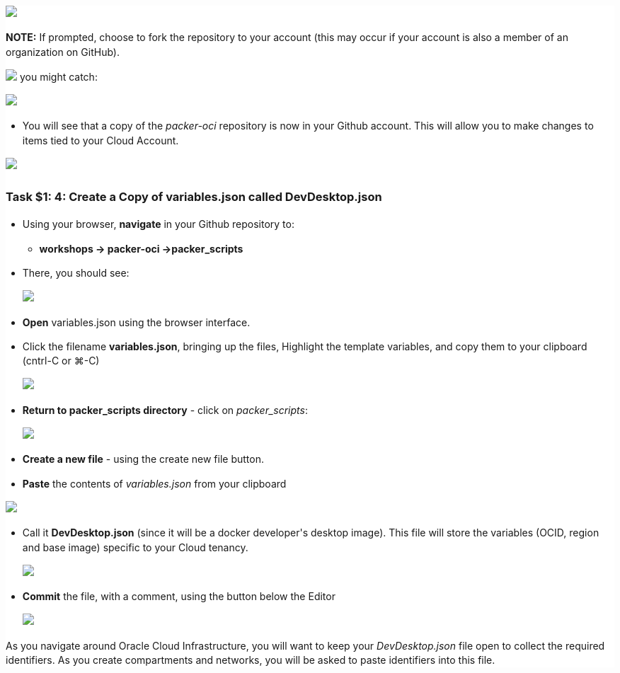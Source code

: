   ![](images/Lab100/gh1.png " ")

  **NOTE:** If prompted, choose to fork the repository to your account (this may occur if your account is also a member of an organization on GitHub).

  ![](images/Lab100/gh1.1.png " ")
  you might catch:

  ![](images/Lab100/gh.fork3.png " ")

-  You will see that a copy of the _packer-oci_ repository is now in your Github account.  This will allow you to make changes to items tied to your Cloud Account.

  ![](images/Lab100/gh.fork.png " ")

### **Task $1: 4**: Create a Copy of variables.json called DevDesktop.json

-  Using your browser, **navigate** in your Github repository to:  

    -  **workshops -> packer-oci ->packer_scripts**

- There, you should see:

  ![](images/Lab100/gh.filelist.png " ")

-  **Open** variables.json using the browser interface.

- Click the filename **variables.json**, bringing up the files, Highlight the template variables, and copy them to your clipboard (cntrl-C or &#8984;-C)

  ![](images/Lab100/gh.variables1.png " ")

- **Return to packer_scripts directory** - click on *packer_scripts*:

  ![](images/Lab100/gh.variables2.png " ")

- **Create a new file** - using the create new file button.

-  **Paste** the contents of *variables.json* from your clipboard

  ![](images/Lab100/gh.variables3.png " ")

- Call it **DevDesktop.json** (since it will be a docker developer's desktop image). This file will store the variables (OCID, region and base image) specific to your Cloud tenancy.

   ![](images/Lab100/gh.variables4.png " ")

- **Commit** the file, with a comment, using the button below the Editor

   ![](images/Lab100/gh.variables5.png " ")

As you navigate around Oracle Cloud Infrastructure, you will want to keep your _DevDesktop.json_ file open to collect the required identifiers.  As you create compartments and networks, you will be asked to paste identifiers into this file.  
